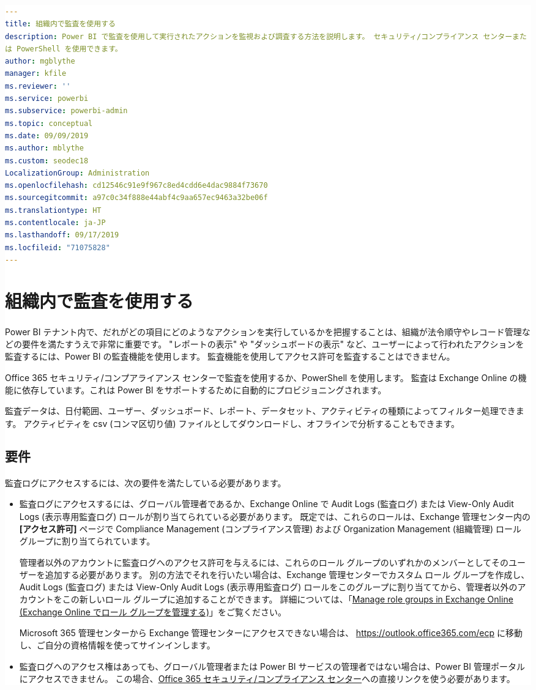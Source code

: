 ```yaml
---
title: 組織内で監査を使用する
description: Power BI で監査を使用して実行されたアクションを監視および調査する方法を説明します。 セキュリティ/コンプライアンス センターまたは PowerShell を使用できます。
author: mgblythe
manager: kfile
ms.reviewer: ''
ms.service: powerbi
ms.subservice: powerbi-admin
ms.topic: conceptual
ms.date: 09/09/2019
ms.author: mblythe
ms.custom: seodec18
LocalizationGroup: Administration
ms.openlocfilehash: cd12546c91e9f967c8ed4cdd6e4dac9884f73670
ms.sourcegitcommit: a97c0c34f888e44abf4c9aa657ec9463a32be06f
ms.translationtype: HT
ms.contentlocale: ja-JP
ms.lasthandoff: 09/17/2019
ms.locfileid: "71075828"
---
```

# <a name="use-auditing-within-your-organization"></a>組織内で監査を使用する

Power BI テナント内で、だれがどの項目にどのようなアクションを実行しているかを把握することは、組織が法令順守やレコード管理などの要件を満たすうえで非常に重要です。 "レポートの表示" や "ダッシュボードの表示" など、ユーザーによって行われたアクションを監査するには、Power BI の監査機能を使用します。 監査機能を使用してアクセス許可を監査することはできません。

Office 365 セキュリティ/コンプアライアンス センターで監査を使用するか、PowerShell を使用します。 監査は Exchange Online の機能に依存しています。これは Power BI をサポートするために自動的にプロビジョニングされます。

監査データは、日付範囲、ユーザー、ダッシュボード、レポート、データセット、アクティビティの種類によってフィルター処理できます。 アクティビティを csv (コンマ区切り値) ファイルとしてダウンロードし、オフラインで分析することもできます。

## <a name="requirements"></a>要件

監査ログにアクセスするには、次の要件を満たしている必要があります。

* 監査ログにアクセスするには、グローバル管理者であるか、Exchange Online で Audit Logs (監査ログ) または View-Only Audit Logs (表示専用監査ログ) ロールが割り当てられている必要があります。 既定では、これらのロールは、Exchange 管理センター内の **[アクセス許可]** ページで Compliance Management (コンプライアンス管理) および Organization Management (組織管理) ロール グループに割り当てられています。

    管理者以外のアカウントに監査ログへのアクセス許可を与えるには、これらのロール グループのいずれかのメンバーとしてそのユーザーを追加する必要があります。 別の方法でそれを行いたい場合は、Exchange 管理センターでカスタム ロール グループを作成し、Audit Logs (監査ログ) または View-Only Audit Logs (表示専用監査ログ) ロールをこのグループに割り当ててから、管理者以外のアカウントをこの新しいロール グループに追加することができます。 詳細については、「[Manage role groups in Exchange Online (Exchange Online でロール グループを管理する)](/Exchange/permissions-exo/role-groups)」をご覧ください。

    Microsoft 365 管理センターから Exchange 管理センターにアクセスできない場合は、 https://outlook.office365.com/ecp に移動し、ご自分の資格情報を使ってサインインします。

* 監査ログへのアクセス権はあっても、グローバル管理者または Power BI サービスの管理者ではない場合は、Power BI 管理ポータルにアクセスできません。 この場合、[Office 365 セキュリティ/コンプライアンス センター](https://sip.protection.office.com/#/unifiedauditlog)への直接リンクを使う必要があります。

